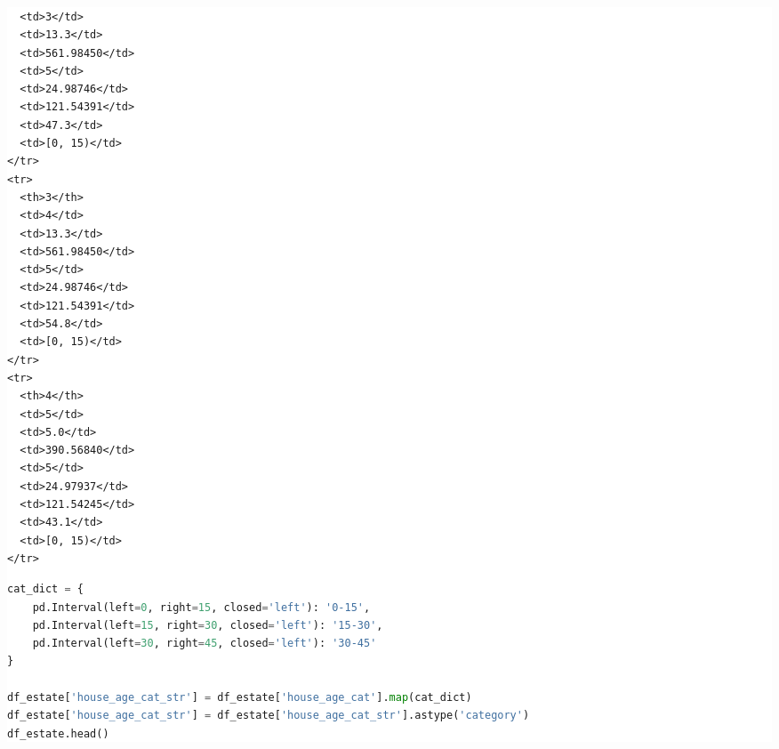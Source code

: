       <td>3</td>
      <td>13.3</td>
      <td>561.98450</td>
      <td>5</td>
      <td>24.98746</td>
      <td>121.54391</td>
      <td>47.3</td>
      <td>[0, 15)</td>
    </tr>
    <tr>
      <th>3</th>
      <td>4</td>
      <td>13.3</td>
      <td>561.98450</td>
      <td>5</td>
      <td>24.98746</td>
      <td>121.54391</td>
      <td>54.8</td>
      <td>[0, 15)</td>
    </tr>
    <tr>
      <th>4</th>
      <td>5</td>
      <td>5.0</td>
      <td>390.56840</td>
      <td>5</td>
      <td>24.97937</td>
      <td>121.54245</td>
      <td>43.1</td>
      <td>[0, 15)</td>
    </tr>
  </tbody>
</table>
</div>




```python
cat_dict = {
    pd.Interval(left=0, right=15, closed='left'): '0-15',
    pd.Interval(left=15, right=30, closed='left'): '15-30',
    pd.Interval(left=30, right=45, closed='left'): '30-45'
}

df_estate['house_age_cat_str'] = df_estate['house_age_cat'].map(cat_dict)
df_estate['house_age_cat_str'] = df_estate['house_age_cat_str'].astype('category')
df_estate.head()
```




<div>
<style scoped>
    .dataframe tbody tr th:only-of-type {
        vertical-align: middle;
    }


[0.025 0.975]: 95% confidence interval for each coefficient.